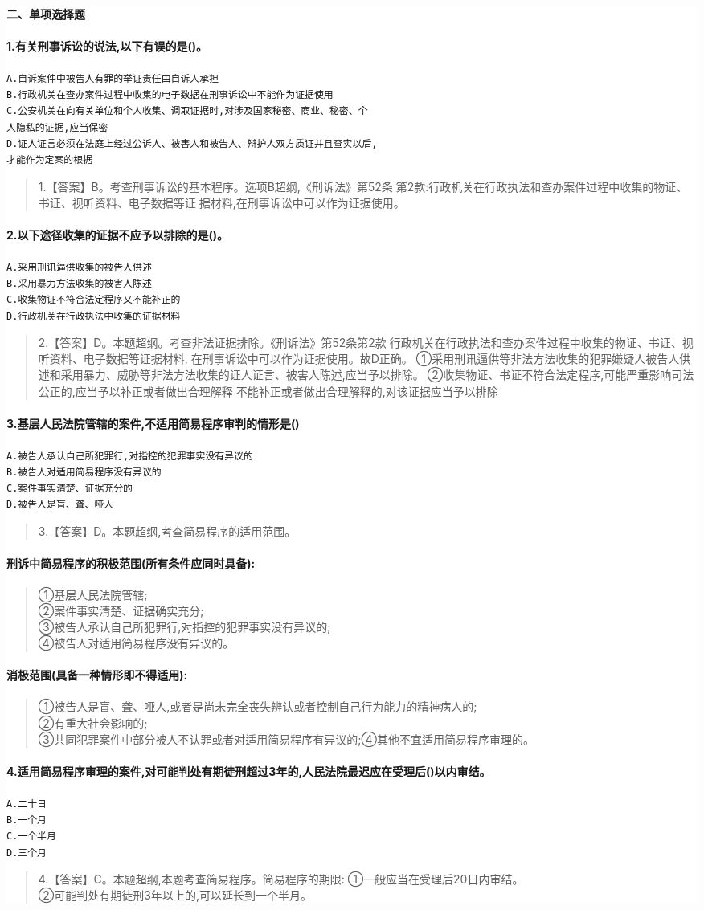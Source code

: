#### 二、单项选择题
#### 1.有关刑事诉讼的说法,以下有误的是()。
    A.自诉案件中被告人有罪的举证责任由自诉人承担
    B.行政机关在查办案件过程中收集的电子数据在刑事诉讼中不能作为证据使用
    C.公安机关在向有关单位和个人收集、调取证据时,对涉及国家秘密、商业、秘密、个
    人隐私的证据,应当保密
    D.证人证言必须在法庭上经过公诉人、被害人和被告人、辩护人双方质证并且查实以后,
    才能作为定案的根据
>   1.【答案】B。考查刑事诉讼的基本程序。选项B超纲,《刑诉法》第52条
    第2款:行政机关在行政执法和查办案件过程中收集的物证、书证、视听资料、电子数据等证
    据材料,在刑事诉讼中可以作为证据使用。
    
#### 2.以下途径收集的证据不应予以排除的是()。
    A.采用刑讯逼供收集的被告人供述
    B.采用暴力方法收集的被害人陈述
    C.收集物证不符合法定程序又不能补正的
    D.行政机关在行政执法中收集的证据材料
>   2.【答案】D。本题超纲。考查非法证据排除。《刑诉法》第52条第2款
    行政机关在行政执法和查办案件过程中收集的物证、书证、视听资料、电子数据等证据材料,
    在刑事诉讼中可以作为证据使用。故D正确。
    ①采用刑讯逼供等非法方法收集的犯罪嫌疑人被告人供述和采用暴力、威胁等非法方法收集的证人证言、被害人陈述,应当予以排除。
    ②收集物证、书证不符合法定程序,可能严重影响司法公正的,应当予以补正或者做出合理解释
    不能补正或者做出合理解释的,对该证据应当予以排除

#### 3.基层人民法院管辖的案件,不适用简易程序审判的情形是()
    A.被告人承认自己所犯罪行,对指控的犯罪事实没有异议的
    B.被告人对适用简易程序没有异议的
    C.案件事实清楚、证据充分的
    D.被告人是盲、聋、哑人
>   3.【答案】D。本题超纲,考查简易程序的适用范围。

#### 刑诉中简易程序的积极范围(所有条件应同时具备):
>   ①基层人民法院管辖;   
    ②案件事实清楚、证据确实充分;   
    ③被告人承认自己所犯罪行,对指控的犯罪事实没有异议的;   
    ④被告人对适用简易程序没有异议的。   

#### 消极范围(具备一种情形即不得适用):
>   ①被告人是盲、聋、哑人,或者是尚未完全丧失辨认或者控制自己行为能力的精神病人的;   
    ②有重大社会影响的;   
    ③共同犯罪案件中部分被人不认罪或者对适用简易程序有异议的;④其他不宜适用简易程序审理的。   

#### 4.适用简易程序审理的案件,对可能判处有期徒刑超过3年的,人民法院最迟应在受理后()以内审结。
    A.二十日
    B.一个月
    C.一个半月
    D.三个月
>   4.【答案】C。本题超纲,本题考查简易程序。简易程序的期限:
①一般应当在受理后20日内审结。   
②可能判处有期徒刑3年以上的,可以延长到一个半月。  
    